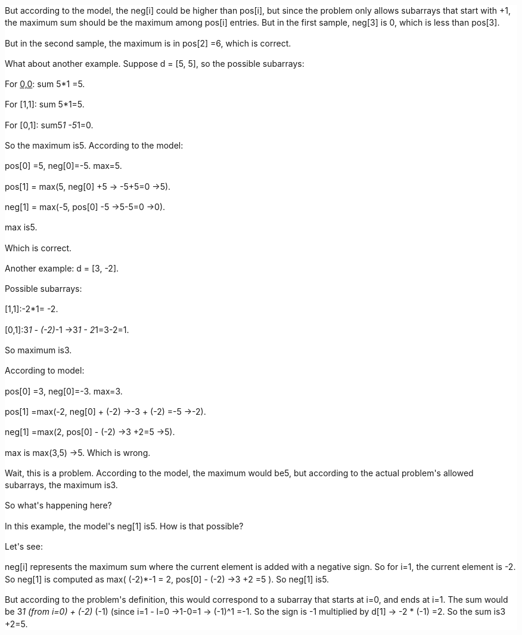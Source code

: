 But according to the model, the neg[i] could be higher than pos[i], but since the problem only allows subarrays that start with +1, the maximum sum should be the maximum among pos[i] entries. But in the first sample, neg[3] is 0, which is less than pos[3].

But in the second sample, the maximum is in pos[2] =6, which is correct.

What about another example. Suppose d = [5, 5], so the possible subarrays:

For [0,0]: sum 5*1 =5.

For [1,1]: sum 5*1=5.

For [0,1]: sum5*1 -5*1=0.

So the maximum is5. According to the model:

pos[0] =5, neg[0]=-5. max=5.

pos[1] = max(5, neg[0] +5 → -5+5=0 →5).

neg[1] = max(-5, pos[0] -5 →5-5=0 →0).

max is5.

Which is correct.

Another example: d = [3, -2].

Possible subarrays:

[0,0]:3*1=3.

[1,1]:-2*1= -2.

[0,1]:3*1 - (-2)*-1 →3*1 - 2*1=3-2=1.

So maximum is3.

According to model:

pos[0] =3, neg[0]=-3. max=3.

pos[1] =max(-2, neg[0] + (-2) →-3 + (-2) =-5 →-2).

neg[1] =max(2, pos[0] - (-2) →3 +2=5 →5).

max is max(3,5) →5. Which is wrong.

Wait, this is a problem. According to the model, the maximum would be5, but according to the actual problem's allowed subarrays, the maximum is3.

So what's happening here?

In this example, the model's neg[1] is5. How is that possible?

Let's see:

neg[i] represents the maximum sum where the current element is added with a negative sign. So for i=1, the current element is -2. So neg[1] is computed as max( (-2)*-1 = 2, pos[0] - (-2) →3 +2 =5 ). So neg[1] is5.

But according to the problem's definition, this would correspond to a subarray that starts at i=0, and ends at i=1. The sum would be 3*1 (from i=0) + (-2)* (-1) (since i=1 - l=0 →1-0=1 → (-1)^1 =-1. So the sign is -1 multiplied by d[1] → -2 * (-1) =2. So the sum is3 +2=5.
